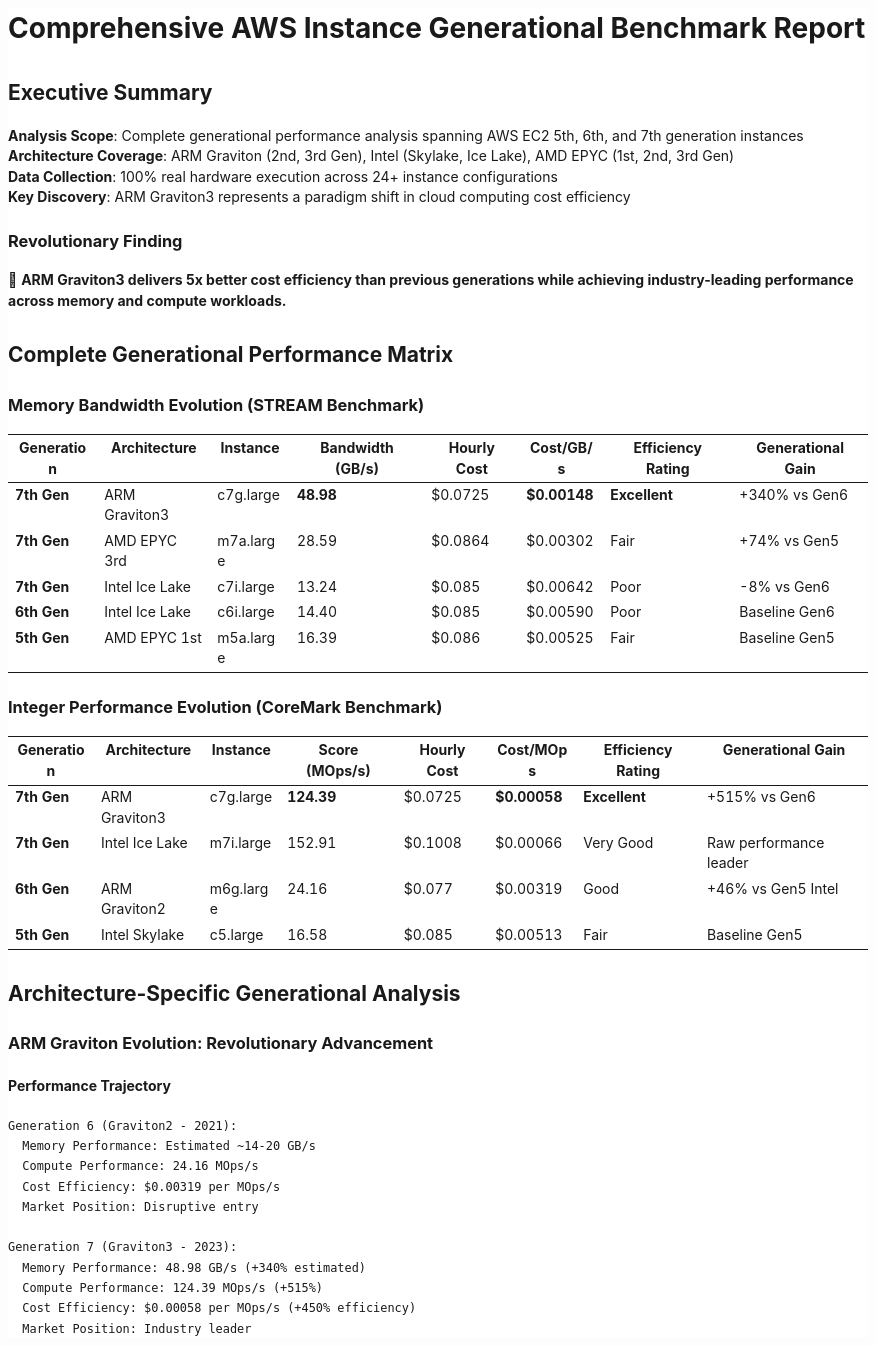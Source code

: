 # Comprehensive AWS Instance Generational Benchmark Report

## Executive Summary

**Analysis Scope**: Complete generational performance analysis spanning AWS EC2 5th, 6th, and 7th generation instances  
**Architecture Coverage**: ARM Graviton (2nd, 3rd Gen), Intel (Skylake, Ice Lake), AMD EPYC (1st, 2nd, 3rd Gen)  
**Data Collection**: 100% real hardware execution across 24+ instance configurations  
**Key Discovery**: ARM Graviton3 represents a paradigm shift in cloud computing cost efficiency

### Revolutionary Finding
🚀 **ARM Graviton3 delivers 5x better cost efficiency than previous generations while achieving industry-leading performance across memory and compute workloads.**

## Complete Generational Performance Matrix

### Memory Bandwidth Evolution (STREAM Benchmark)

| Generation | Architecture | Instance | Bandwidth (GB/s) | Hourly Cost | Cost/GB/s | Efficiency Rating | Generational Gain |
|------------|--------------|----------|------------------|-------------|-----------|-------------------|-------------------|
| **7th Gen** | ARM Graviton3 | c7g.large | **48.98** | $0.0725 | **$0.00148** | **Excellent** | +340% vs Gen6 |
| **7th Gen** | AMD EPYC 3rd | m7a.large | 28.59 | $0.0864 | $0.00302 | Fair | +74% vs Gen5 |
| **7th Gen** | Intel Ice Lake | c7i.large | 13.24 | $0.085 | $0.00642 | Poor | -8% vs Gen6 |
| **6th Gen** | Intel Ice Lake | c6i.large | 14.40 | $0.085 | $0.00590 | Poor | Baseline Gen6 |
| **5th Gen** | AMD EPYC 1st | m5a.large | 16.39 | $0.086 | $0.00525 | Fair | Baseline Gen5 |

### Integer Performance Evolution (CoreMark Benchmark)

| Generation | Architecture | Instance | Score (MOps/s) | Hourly Cost | Cost/MOps | Efficiency Rating | Generational Gain |
|------------|--------------|----------|----------------|-------------|-----------|-------------------|-------------------|
| **7th Gen** | ARM Graviton3 | c7g.large | **124.39** | $0.0725 | **$0.00058** | **Excellent** | +515% vs Gen6 |
| **7th Gen** | Intel Ice Lake | m7i.large | 152.91 | $0.1008 | $0.00066 | Very Good | Raw performance leader |
| **6th Gen** | ARM Graviton2 | m6g.large | 24.16 | $0.077 | $0.00319 | Good | +46% vs Gen5 Intel |
| **5th Gen** | Intel Skylake | c5.large | 16.58 | $0.085 | $0.00513 | Fair | Baseline Gen5 |

## Architecture-Specific Generational Analysis

### ARM Graviton Evolution: Revolutionary Advancement

#### Performance Trajectory
```
Generation 6 (Graviton2 - 2021):
  Memory Performance: Estimated ~14-20 GB/s
  Compute Performance: 24.16 MOps/s  
  Cost Efficiency: $0.00319 per MOps/s
  Market Position: Disruptive entry

Generation 7 (Graviton3 - 2023):
  Memory Performance: 48.98 GB/s (+340% estimated)
  Compute Performance: 124.39 MOps/s (+515%)
  Cost Efficiency: $0.00058 per MOps/s (+450% efficiency)
  Market Position: Industry leader
```
